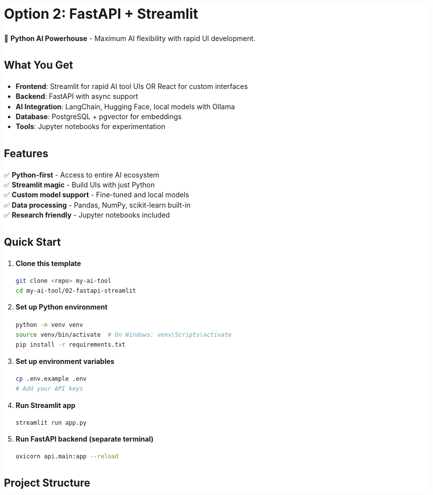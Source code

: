 # Option 2: FastAPI + Streamlit

🐍 **Python AI Powerhouse** - Maximum AI flexibility with rapid UI development.

## What You Get

- **Frontend**: Streamlit for rapid AI tool UIs OR React for custom interfaces
- **Backend**: FastAPI with async support
- **AI Integration**: LangChain, Hugging Face, local models with Ollama
- **Database**: PostgreSQL + pgvector for embeddings
- **Tools**: Jupyter notebooks for experimentation

## Features

✅ **Python-first** - Access to entire AI ecosystem  
✅ **Streamlit magic** - Build UIs with just Python  
✅ **Custom model support** - Fine-tuned and local models  
✅ **Data processing** - Pandas, NumPy, scikit-learn built-in  
✅ **Research friendly** - Jupyter notebooks included  

## Quick Start

1. **Clone this template**
   ```bash
   git clone <repo> my-ai-tool
   cd my-ai-tool/02-fastapi-streamlit
   ```

2. **Set up Python environment**
   ```bash
   python -m venv venv
   source venv/bin/activate  # On Windows: venv\Scripts\activate
   pip install -r requirements.txt
   ```

3. **Set up environment variables**
   ```bash
   cp .env.example .env
   # Add your API keys
   ```

4. **Run Streamlit app**
   ```bash
   streamlit run app.py
   ```

5. **Run FastAPI backend (separate terminal)**
   ```bash
   uvicorn api.main:app --reload
   ```

## Project Structure
